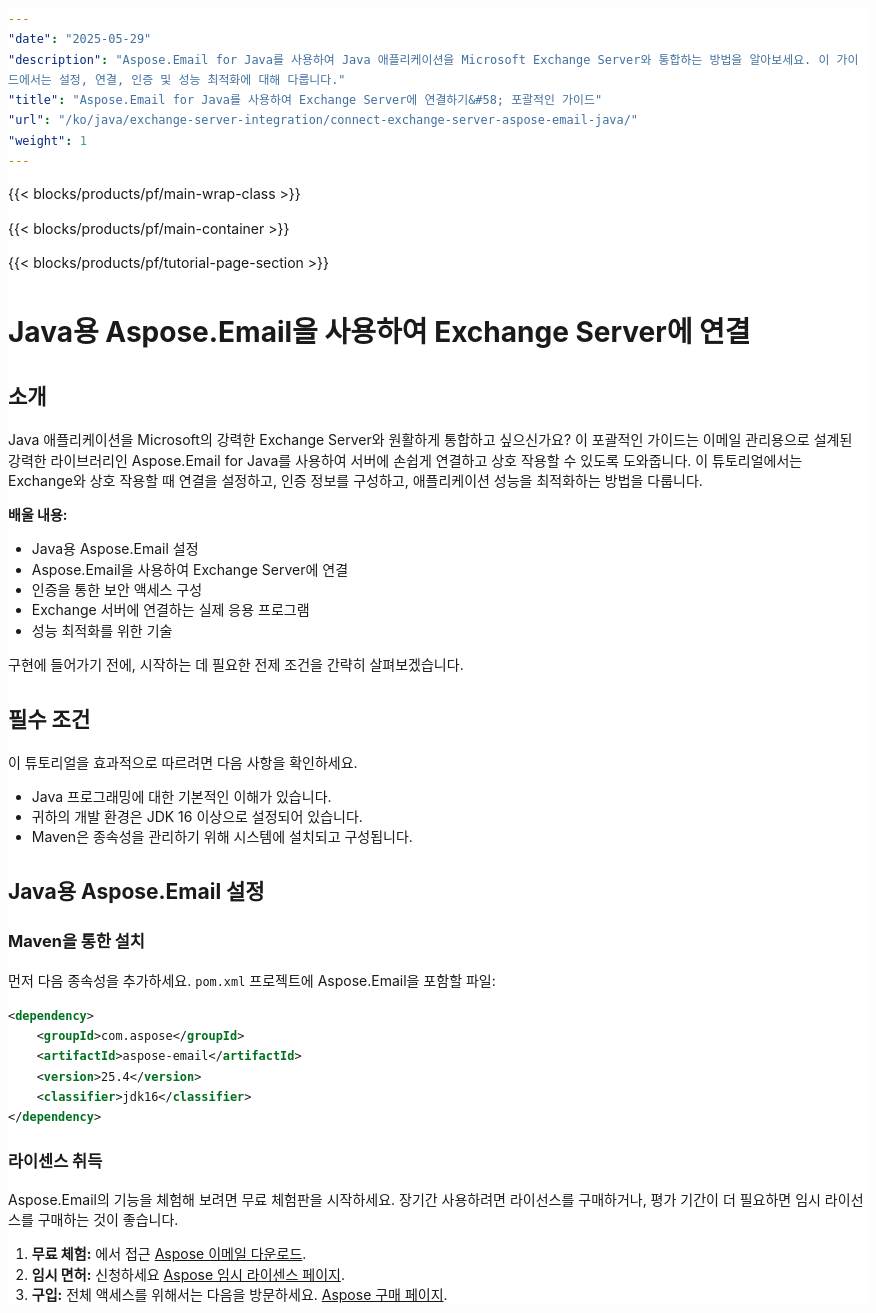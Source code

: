 ```yaml
---
"date": "2025-05-29"
"description": "Aspose.Email for Java를 사용하여 Java 애플리케이션을 Microsoft Exchange Server와 통합하는 방법을 알아보세요. 이 가이드에서는 설정, 연결, 인증 및 성능 최적화에 대해 다룹니다."
"title": "Aspose.Email for Java를 사용하여 Exchange Server에 연결하기&#58; 포괄적인 가이드"
"url": "/ko/java/exchange-server-integration/connect-exchange-server-aspose-email-java/"
"weight": 1
---
```


{{< blocks/products/pf/main-wrap-class >}}

{{< blocks/products/pf/main-container >}}

{{< blocks/products/pf/tutorial-page-section >}}
# Java용 Aspose.Email을 사용하여 Exchange Server에 연결
## 소개
Java 애플리케이션을 Microsoft의 강력한 Exchange Server와 원활하게 통합하고 싶으신가요? 이 포괄적인 가이드는 이메일 관리용으로 설계된 강력한 라이브러리인 Aspose.Email for Java를 사용하여 서버에 손쉽게 연결하고 상호 작용할 수 있도록 도와줍니다. 이 튜토리얼에서는 Exchange와 상호 작용할 때 연결을 설정하고, 인증 정보를 구성하고, 애플리케이션 성능을 최적화하는 방법을 다룹니다.

**배울 내용:**
- Java용 Aspose.Email 설정
- Aspose.Email을 사용하여 Exchange Server에 연결
- 인증을 통한 보안 액세스 구성
- Exchange 서버에 연결하는 실제 응용 프로그램
- 성능 최적화를 위한 기술

구현에 들어가기 전에, 시작하는 데 필요한 전제 조건을 간략히 살펴보겠습니다.

## 필수 조건
이 튜토리얼을 효과적으로 따르려면 다음 사항을 확인하세요.

- Java 프로그래밍에 대한 기본적인 이해가 있습니다.
- 귀하의 개발 환경은 JDK 16 이상으로 설정되어 있습니다.
- Maven은 종속성을 관리하기 위해 시스템에 설치되고 구성됩니다.

## Java용 Aspose.Email 설정
### Maven을 통한 설치
먼저 다음 종속성을 추가하세요. `pom.xml` 프로젝트에 Aspose.Email을 포함할 파일:

```xml
<dependency>
    <groupId>com.aspose</groupId>
    <artifactId>aspose-email</artifactId>
    <version>25.4</version>
    <classifier>jdk16</classifier>
</dependency>
```
### 라이센스 취득
Aspose.Email의 기능을 체험해 보려면 무료 체험판을 시작하세요. 장기간 사용하려면 라이선스를 구매하거나, 평가 기간이 더 필요하면 임시 라이선스를 구매하는 것이 좋습니다.
1. **무료 체험:** 에서 접근 [Aspose 이메일 다운로드](https://releases.aspose.com/email/java/).
2. **임시 면허:** 신청하세요 [Aspose 임시 라이센스 페이지](https://purchase.aspose.com/temporary-license/).
3. **구입:** 전체 액세스를 위해서는 다음을 방문하세요. [Aspose 구매 페이지](https://purchase.aspose.com/buy).
